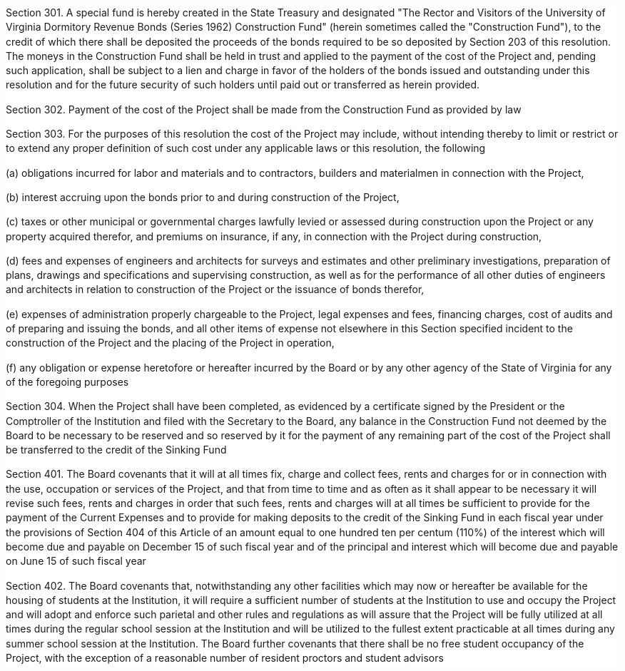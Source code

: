 Section 301. A special fund is hereby created in the State Treasury and designated "The Rector and Visitors of the University of Virginia Dormitory Revenue Bonds (Series 1962) Construction Fund" (herein sometimes called the "Construction Fund"), to the credit of which there shall be deposited the proceeds of the bonds required to be so deposited by Section 203 of this resolution. The moneys in the Construction Fund shall be held in trust and applied to the payment of the cost of the Project and, pending such application, shall be subject to a lien and charge in favor of the holders of the bonds issued and outstanding under this resolution and for the future security of such holders until paid out or transferred as herein provided.

Section 302. Payment of the cost of the Project shall be made from the Construction Fund as provided by law

Section 303. For the purposes of this resolution the cost of the Project may include, without intending thereby to limit or restrict or to extend any proper definition of such cost under any applicable laws or this resolution, the following

(a) obligations incurred for labor and materials and to contractors, builders and materialmen in connection with the Project,

(b) interest accruing upon the bonds prior to and during construction of the Project,

(c) taxes or other municipal or governmental charges lawfully levied or assessed during construction upon the Project or any property acquired therefor, and premiums on insurance, if any, in connection with the Project during construction,

(d) fees and expenses of engineers and architects for surveys and estimates and other preliminary investigations, preparation of plans, drawings and specifications and supervising construction, as well as for the performance of all other duties of engineers and architects in relation to construction of the Project or the issuance of bonds therefor,

(e) expenses of administration properly chargeable to the Project, legal expenses and fees, financing charges, cost of audits and of preparing and issuing the bonds, and all other items of expense not elsewhere in this Section specified incident to the construction of the Project and the placing of the Project in operation,

(f) any obligation or expense heretofore or hereafter incurred by the Board or by any other agency of the State of Virginia for any of the foregoing purposes

Section 304. When the Project shall have been completed, as evidenced by a certificate signed by the President or the Comptroller of the Institution and filed with the Secretary to the Board, any balance in the Construction Fund not deemed by the Board to be necessary to be reserved and so reserved by it for the payment of any remaining part of the cost of the Project shall be transferred to the credit of the Sinking Fund

Section 401. The Board covenants that it will at all times fix, charge and collect fees, rents and charges for or in connection with the use, occupation or services of the Project, and that from time to time and as often as it shall appear to be necessary it will revise such fees, rents and charges in order that such fees, rents and charges will at all times be sufficient to provide for the payment of the Current Expenses and to provide for making deposits to the credit of the Sinking Fund in each fiscal year under the provisions of Section 404 of this Article of an amount equal to one hundred ten per centum (110%) of the interest which will become due and payable on December 15 of such fiscal year and of the principal and interest which will become due and payable on June 15 of such fiscal year

Section 402. The Board covenants that, notwithstanding any other facilities which may now or hereafter be available for the housing of students at the Institution, it will require a sufficient number of students at the Institution to use and occupy the Project and will adopt and enforce such parietal and other rules and regulations as will assure that the Project will be fully utilized at all times during the regular school session at the Institution and will be utilized to the fullest extent practicable at all times during any summer school session at the Institution. The Board further covenants that there shall be no free student occupancy of the Project, with the exception of a reasonable number of resident proctors and student advisors
